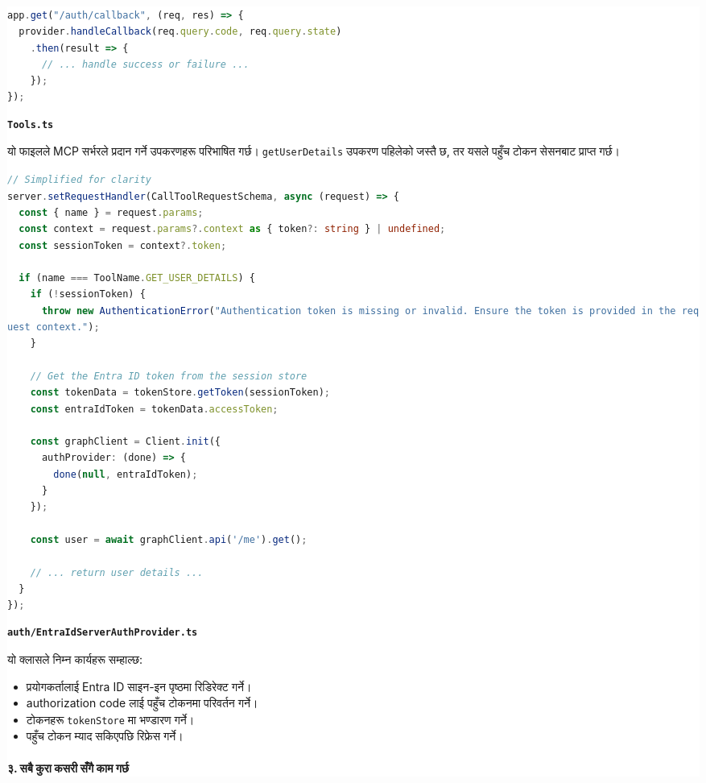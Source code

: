 ```typescript
app.get("/auth/callback", (req, res) => {
  provider.handleCallback(req.query.code, req.query.state)
    .then(result => {
      // ... handle success or failure ...
    });
});
```

**`Tools.ts`**

यो फाइलले MCP सर्भरले प्रदान गर्ने उपकरणहरू परिभाषित गर्छ। `getUserDetails` उपकरण पहिलेको जस्तै छ, तर यसले पहुँच टोकन सेसनबाट प्राप्त गर्छ।

```typescript
// Simplified for clarity
server.setRequestHandler(CallToolRequestSchema, async (request) => {
  const { name } = request.params;
  const context = request.params?.context as { token?: string } | undefined;
  const sessionToken = context?.token;

  if (name === ToolName.GET_USER_DETAILS) {
    if (!sessionToken) {
      throw new AuthenticationError("Authentication token is missing or invalid. Ensure the token is provided in the request context.");
    }

    // Get the Entra ID token from the session store
    const tokenData = tokenStore.getToken(sessionToken);
    const entraIdToken = tokenData.accessToken;

    const graphClient = Client.init({
      authProvider: (done) => {
        done(null, entraIdToken);
      }
    });

    const user = await graphClient.api('/me').get();

    // ... return user details ...
  }
});
```

**`auth/EntraIdServerAuthProvider.ts`**

यो क्लासले निम्न कार्यहरू सम्हाल्छ:

- प्रयोगकर्तालाई Entra ID साइन-इन पृष्ठमा रिडिरेक्ट गर्ने।
- authorization code लाई पहुँच टोकनमा परिवर्तन गर्ने।
- टोकनहरू `tokenStore` मा भण्डारण गर्ने।
- पहुँच टोकन म्याद सकिएपछि रिफ्रेस गर्ने।

#### ३. सबै कुरा कसरी सँगै काम गर्छ
